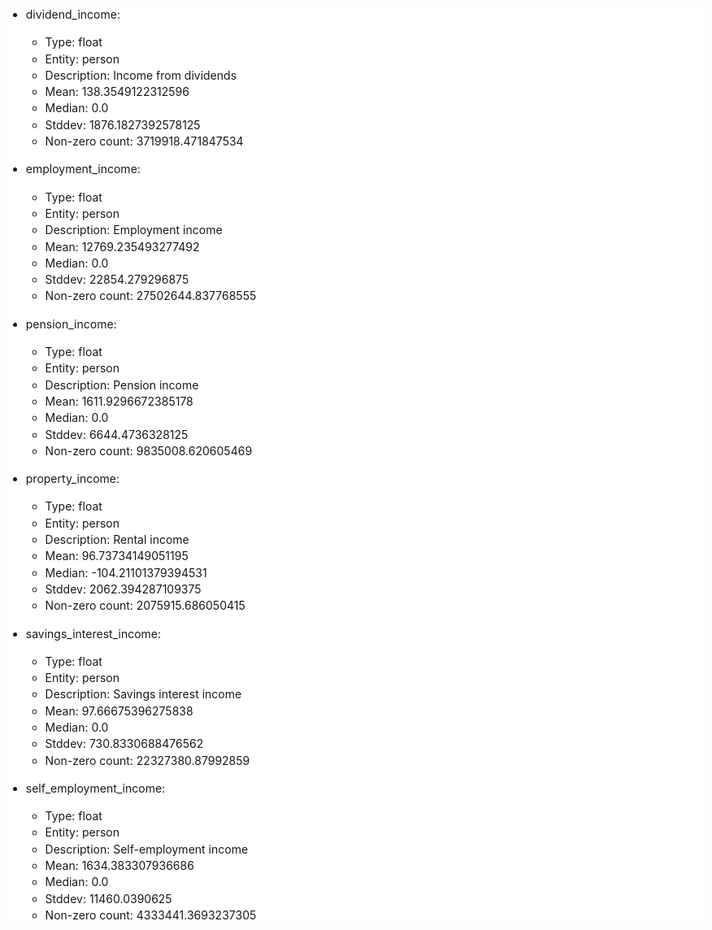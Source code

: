 
- dividend_income:
  - Type: float
  - Entity: person
  - Description: Income from dividends
  - Mean: 138.3549122312596
  - Median: 0.0
  - Stddev: 1876.1827392578125
  - Non-zero count: 3719918.471847534


- employment_income:
  - Type: float
  - Entity: person
  - Description: Employment income
  - Mean: 12769.235493277492
  - Median: 0.0
  - Stddev: 22854.279296875
  - Non-zero count: 27502644.837768555


- pension_income:
  - Type: float
  - Entity: person
  - Description: Pension income
  - Mean: 1611.9296672385178
  - Median: 0.0
  - Stddev: 6644.4736328125
  - Non-zero count: 9835008.620605469


- property_income:
  - Type: float
  - Entity: person
  - Description: Rental income
  - Mean: 96.73734149051195
  - Median: -104.21101379394531
  - Stddev: 2062.394287109375
  - Non-zero count: 2075915.686050415


- savings_interest_income:
  - Type: float
  - Entity: person
  - Description: Savings interest income
  - Mean: 97.66675396275838
  - Median: 0.0
  - Stddev: 730.8330688476562
  - Non-zero count: 22327380.87992859


- self_employment_income:
  - Type: float
  - Entity: person
  - Description: Self-employment income
  - Mean: 1634.383307936686
  - Median: 0.0
  - Stddev: 11460.0390625
  - Non-zero count: 4333441.3693237305

